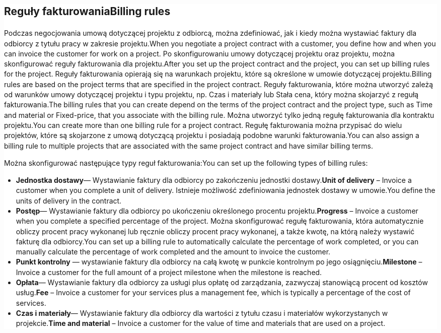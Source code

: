 
## <a name="billing-rules"></a><span data-ttu-id="82c5d-242">Reguły fakturowania</span><span class="sxs-lookup"><span data-stu-id="82c5d-242">Billing rules</span></span>
<span data-ttu-id="82c5d-243">Podczas negocjowania umową dotyczącej projektu z odbiorcą, można zdefiniować, jak i kiedy można wystawiać faktury dla odbiorcy z tytułu pracy w zakresie projektu.</span><span class="sxs-lookup"><span data-stu-id="82c5d-243">When you negotiate a project contract with a customer, you define how and when you can invoice the customer for work on a project.</span></span> <span data-ttu-id="82c5d-244">Po skonfigurowaniu umowy dotyczącej projektu oraz projektu, można skonfigurować reguły fakturowania dla projektu.</span><span class="sxs-lookup"><span data-stu-id="82c5d-244">After you set up the project contract and the project, you can set up billing rules for the project.</span></span> <span data-ttu-id="82c5d-245">Reguły fakturowania opierają się na warunkach projektu, które są określone w umowie dotyczącej projektu.</span><span class="sxs-lookup"><span data-stu-id="82c5d-245">Billing rules are based on the project terms that are specified in the project contract.</span></span> <span data-ttu-id="82c5d-246">Reguły fakturowania, które można utworzyć zależą od warunków umowy dotyczącej projektu i typu projektu, np. Czas i materiały lub Stała cena, który można skojarzyć z regułą fakturowania.</span><span class="sxs-lookup"><span data-stu-id="82c5d-246">The billing rules that you can create depend on the terms of the project contract and the project type, such as Time and material or Fixed-price, that you associate with the billing rule.</span></span> <span data-ttu-id="82c5d-247">Można utworzyć tylko jedną regułę fakturowania dla kontraktu projektu.</span><span class="sxs-lookup"><span data-stu-id="82c5d-247">You can create more than one billing rule for a project contract.</span></span> <span data-ttu-id="82c5d-248">Regułę fakturowania można przypisać do wielu projektów, które są skojarzone z umową dotyczącą projektu i posiadają podobne warunki fakturowania.</span><span class="sxs-lookup"><span data-stu-id="82c5d-248">You can also assign a billing rule to multiple projects that are associated with the same project contract and have similar billing terms.</span></span> 

<span data-ttu-id="82c5d-249">Można skonfigurować następujące typy reguł fakturowania:</span><span class="sxs-lookup"><span data-stu-id="82c5d-249">You can set up the following types of billing rules:</span></span>

-   <span data-ttu-id="82c5d-250">**Jednostka dostawy**— Wystawianie faktury dla odbiorcy po zakończeniu jednostki dostawy.</span><span class="sxs-lookup"><span data-stu-id="82c5d-250">**Unit of delivery** – Invoice a customer when you complete a unit of delivery.</span></span> <span data-ttu-id="82c5d-251">Istnieje możliwość zdefiniowania jednostek dostawy w umowie.</span><span class="sxs-lookup"><span data-stu-id="82c5d-251">You define the units of delivery in the contract.</span></span>
-   <span data-ttu-id="82c5d-252">**Postęp**— Wystawianie faktury dla odbiorcy po ukończeniu określonego procentu projektu.</span><span class="sxs-lookup"><span data-stu-id="82c5d-252">**Progress** – Invoice a customer when you complete a specified percentage of the project.</span></span> <span data-ttu-id="82c5d-253">Można skonfigurować regułę fakturowania, która automatycznie obliczy procent pracy wykonanej lub ręcznie obliczy procent pracy wykonanej, a także kwotę, na którą należy wystawić fakturę dla odbiorcy.</span><span class="sxs-lookup"><span data-stu-id="82c5d-253">You can set up a billing rule to automatically calculate the percentage of work completed, or you can manually calculate the percentage of work completed and the amount to invoice the customer.</span></span>
-   <span data-ttu-id="82c5d-254">**Punkt kontrolny** — wystawianie faktury dla odbiorcy na całą kwotę w punkcie kontrolnym po jego osiągnięciu.</span><span class="sxs-lookup"><span data-stu-id="82c5d-254">**Milestone** – Invoice a customer for the full amount of a project milestone when the milestone is reached.</span></span>
-   <span data-ttu-id="82c5d-255">**Opłata**— Wystawianie faktury dla odbiorcy za usługi plus opłatę od zarządzania, zazwyczaj stanowiącą procent od kosztów usług.</span><span class="sxs-lookup"><span data-stu-id="82c5d-255">**Fee** – Invoice a customer for your services plus a management fee, which is typically a percentage of the cost of services.</span></span>
-   <span data-ttu-id="82c5d-256">**Czas i materiały**— Wystawianie faktury dla odbiorcy dla wartości z tytułu czasu i materiałów wykorzystanych w projekcie.</span><span class="sxs-lookup"><span data-stu-id="82c5d-256">**Time and material** – Invoice a customer for the value of time and materials that are used on a project.</span></span>
